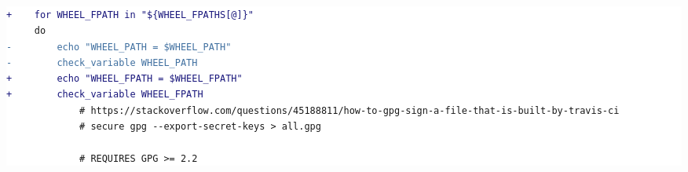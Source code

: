 ```diff
+    for WHEEL_FPATH in "${WHEEL_FPATHS[@]}"
     do
-        echo "WHEEL_PATH = $WHEEL_PATH"
-        check_variable WHEEL_PATH
+        echo "WHEEL_FPATH = $WHEEL_FPATH"
+        check_variable WHEEL_FPATH
             # https://stackoverflow.com/questions/45188811/how-to-gpg-sign-a-file-that-is-built-by-travis-ci
             # secure gpg --export-secret-keys > all.gpg
 
             # REQUIRES GPG >= 2.2
